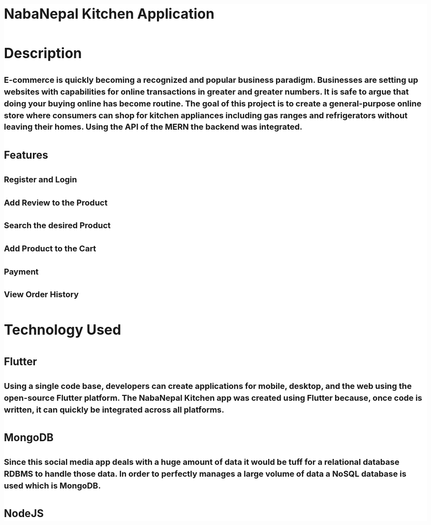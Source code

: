 # NabaNepal Kitchen Application

# Description

### E-commerce is quickly becoming a recognized and popular business paradigm. Businesses are setting up websites with capabilities for online transactions in greater and greater numbers. It is safe to argue that doing your buying online has become routine. The goal of this project is to create a general-purpose online store where consumers can shop for kitchen appliances including gas ranges and refrigerators without leaving their homes. Using the API of the MERN the backend was integrated. 

## Features

### Register and Login
### Add Review to the Product 
### Search the desired Product
### Add Product to the Cart
### Payment
### View Order History

# Technology Used

## Flutter

### Using a single code base, developers can create applications for mobile, desktop, and the web using the open-source Flutter platform. The NabaNepal Kitchen app was created using Flutter because, once code is written, it can quickly be integrated across all platforms.

## MongoDB

### Since this social media app deals with a huge amount of data it would be tuff for a relational database RDBMS to handle those data. In order to perfectly manages a large volume of data a NoSQL database is used which is MongoDB.

## NodeJS
